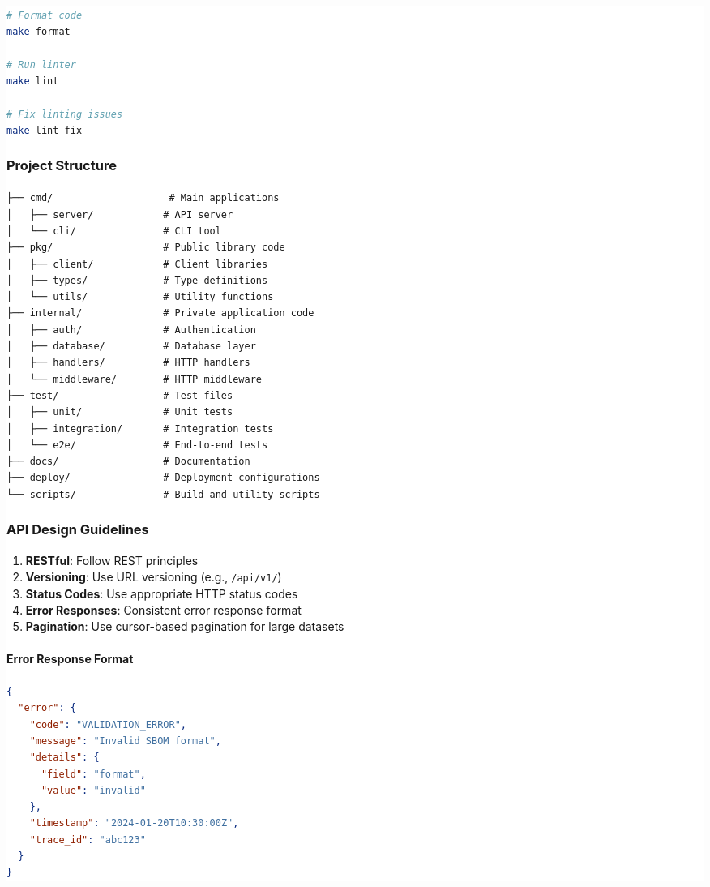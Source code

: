 ```bash
# Format code
make format

# Run linter
make lint

# Fix linting issues
make lint-fix
```

### Project Structure

```
├── cmd/                    # Main applications
│   ├── server/            # API server
│   └── cli/               # CLI tool
├── pkg/                   # Public library code
│   ├── client/            # Client libraries
│   ├── types/             # Type definitions
│   └── utils/             # Utility functions
├── internal/              # Private application code
│   ├── auth/              # Authentication
│   ├── database/          # Database layer
│   ├── handlers/          # HTTP handlers
│   └── middleware/        # HTTP middleware
├── test/                  # Test files
│   ├── unit/              # Unit tests
│   ├── integration/       # Integration tests
│   └── e2e/               # End-to-end tests
├── docs/                  # Documentation
├── deploy/                # Deployment configurations
└── scripts/               # Build and utility scripts
```

### API Design Guidelines

1. **RESTful**: Follow REST principles
2. **Versioning**: Use URL versioning (e.g., `/api/v1/`)
3. **Status Codes**: Use appropriate HTTP status codes
4. **Error Responses**: Consistent error response format
5. **Pagination**: Use cursor-based pagination for large datasets

#### Error Response Format

```json
{
  "error": {
    "code": "VALIDATION_ERROR",
    "message": "Invalid SBOM format",
    "details": {
      "field": "format",
      "value": "invalid"
    },
    "timestamp": "2024-01-20T10:30:00Z",
    "trace_id": "abc123"
  }
}
```
